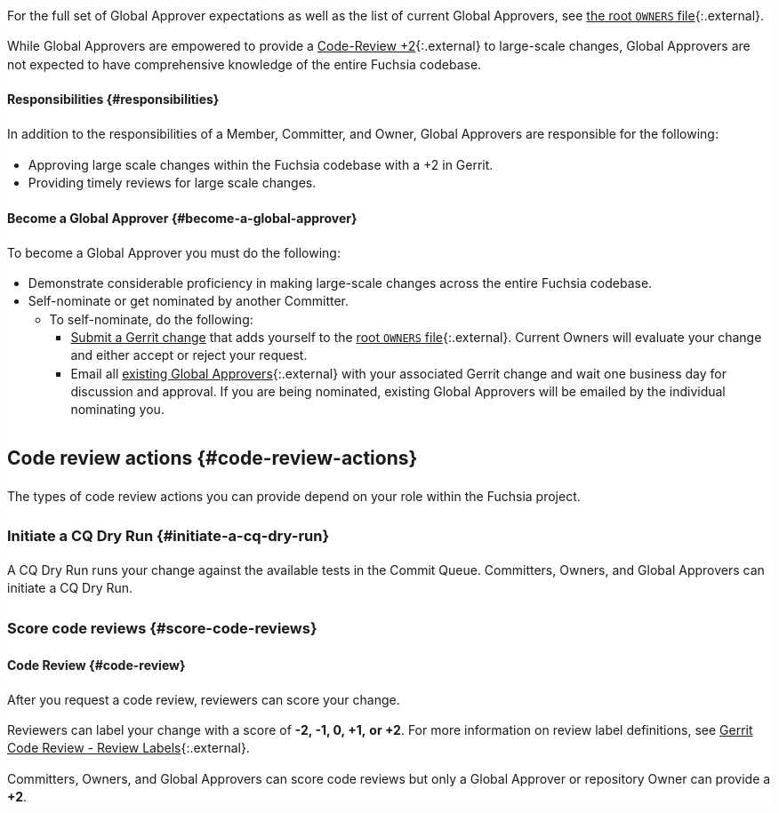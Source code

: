 For the full set of Global Approver expectations as well as the list of current
Global Approvers, see [the root `OWNERS` file](/OWNERS){:.external}.

While Global Approvers are empowered to provide a [Code-Review +2](https://gerrit-review.googlesource.com/Documentation/config-labels.html){:.external}
to large-scale changes, Global Approvers are not expected to have comprehensive
knowledge of the entire Fuchsia codebase.

#### Responsibilities {#responsibilities}

In addition to the responsibilities of a Member, Committer, and Owner, Global
Approvers are responsible for the following:

*   Approving large scale changes within the Fuchsia codebase with a +2
    in Gerrit.
*   Providing timely reviews for large scale changes.

#### Become a Global Approver {#become-a-global-approver}

To become a Global Approver you must do the following:

*   Demonstrate considerable proficiency in making large-scale changes across
    the entire Fuchsia codebase.
*   Self-nominate or get nominated by another Committer.
    *  To self-nominate, do the following:
        * [Submit a Gerrit change](/development/source_code/contribute_changes.md)
          that adds yourself to the [root `OWNERS` file](/OWNERS){:.external}.
          Current Owners will evaluate your change and either accept or reject your
          request.
        * Email all [existing Global Approvers](/OWNERS){:.external}
          with your associated Gerrit change and wait one business day for discussion
          and approval. If you are being nominated, existing Global Approvers will be
          emailed by the individual nominating you.

## Code review actions {#code-review-actions}

The types of code review actions you can provide depend on your role within
the Fuchsia project.

### Initiate a CQ Dry Run {#initiate-a-cq-dry-run}

A CQ Dry Run runs your change against the available tests in the Commit Queue.
Committers, Owners, and Global Approvers can initiate a CQ Dry Run.

### Score code reviews  {#score-code-reviews}

#### Code Review {#code-review}

After you request a code review, reviewers can score your change.

Reviewers can label your change with a score of **-2, -1, 0, +1,** **or +2**.
For more information on review label definitions, see [Gerrit Code Review - Review Labels](https://gerrit-review.googlesource.com/Documentation/config-labels.html){:.external}.

Committers, Owners, and Global Approvers can score code reviews but only a
Global Approver or repository Owner can provide a **+2**.
